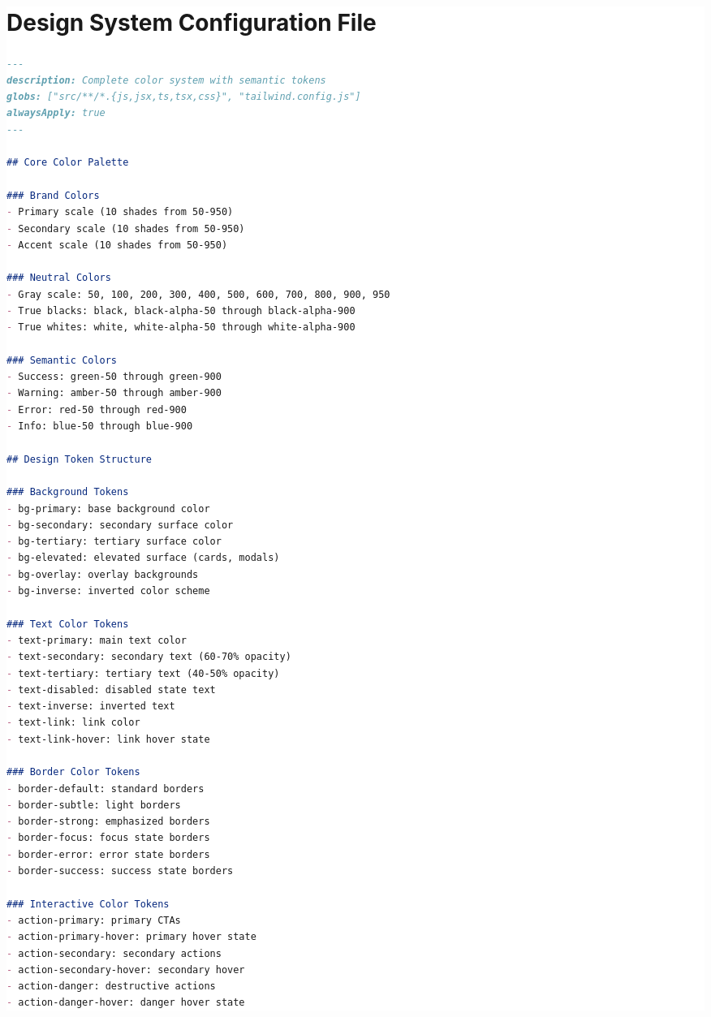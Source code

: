 # Design System Configuration File



```markdown
---
description: Complete color system with semantic tokens
globs: ["src/**/*.{js,jsx,ts,tsx,css}", "tailwind.config.js"]
alwaysApply: true
---

## Core Color Palette

### Brand Colors
- Primary scale (10 shades from 50-950)
- Secondary scale (10 shades from 50-950)
- Accent scale (10 shades from 50-950)

### Neutral Colors
- Gray scale: 50, 100, 200, 300, 400, 500, 600, 700, 800, 900, 950
- True blacks: black, black-alpha-50 through black-alpha-900
- True whites: white, white-alpha-50 through white-alpha-900

### Semantic Colors
- Success: green-50 through green-900
- Warning: amber-50 through amber-900
- Error: red-50 through red-900
- Info: blue-50 through blue-900

## Design Token Structure

### Background Tokens
- bg-primary: base background color
- bg-secondary: secondary surface color
- bg-tertiary: tertiary surface color
- bg-elevated: elevated surface (cards, modals)
- bg-overlay: overlay backgrounds
- bg-inverse: inverted color scheme

### Text Color Tokens
- text-primary: main text color
- text-secondary: secondary text (60-70% opacity)
- text-tertiary: tertiary text (40-50% opacity)
- text-disabled: disabled state text
- text-inverse: inverted text
- text-link: link color
- text-link-hover: link hover state

### Border Color Tokens
- border-default: standard borders
- border-subtle: light borders
- border-strong: emphasized borders
- border-focus: focus state borders
- border-error: error state borders
- border-success: success state borders

### Interactive Color Tokens
- action-primary: primary CTAs
- action-primary-hover: primary hover state
- action-secondary: secondary actions
- action-secondary-hover: secondary hover
- action-danger: destructive actions
- action-danger-hover: danger hover state
```